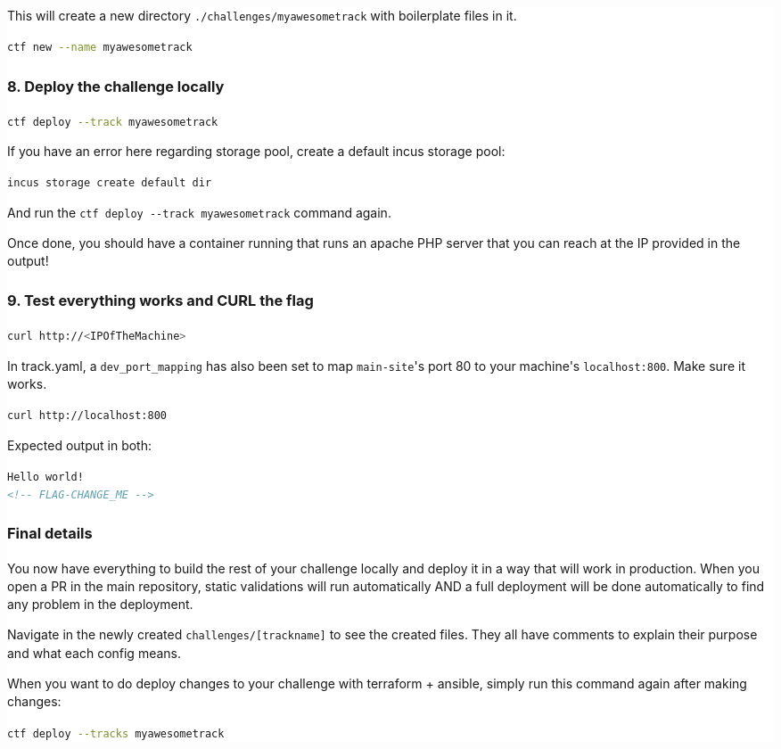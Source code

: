 This will create a new directory `./challenges/myawesometrack` with boilerplate files in it.

```bash
ctf new --name myawesometrack
```

### 8. Deploy the challenge locally

```bash
ctf deploy --track myawesometrack
```

If you have an error here regarding storage pool, create a default incus storage pool:

```bash
incus storage create default dir
```

And run the `ctf deploy --track myawesometrack` command again.

Once done, you should have a container running that runs an apache PHP server that you can reach at the IP provided in the output!

### 9. Test everything works and CURL the flag

```bash
curl http://<IPOfTheMachine>
```

In track.yaml, a `dev_port_mapping` has also been set to map `main-site`'s port 80 to your machine's `localhost:800`. Make sure it works.

```bash
curl http://localhost:800
```

Expected output in both:

```html
Hello world!
<!-- FLAG-CHANGE_ME -->
```

### Final details

You now have everything to build the rest of your challenge locally and deploy it in a way that will work in production.
When you open a PR in the main repository, static validations will run automatically AND a full deployment will be done
automatically to find any problem in the deployment.

Navigate in the newly created `challenges/[trackname]` to see the created files.
They all have comments to explain their purpose and what each config means.

When you want to do deploy changes to your challenge with terraform + ansible,
simply run this command again after making changes:

```bash
ctf deploy --tracks myawesometrack
```
